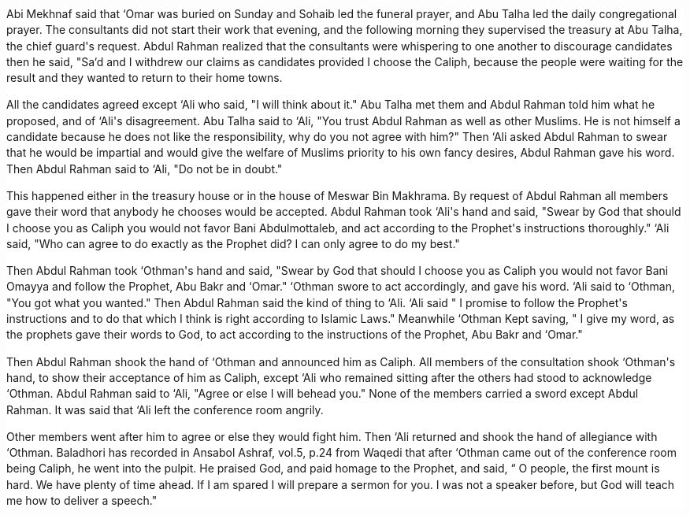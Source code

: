 Abi Mekhnaf said that ‘Omar was buried on Sunday and Sohaib led the
funeral prayer, and Abu Talha led the daily congregational prayer. The
consultants did not start their work that evening, and the following
morning they supervised the treasury at Abu Talha, the chief guard's
request. Abdul Rahman realized that the consultants were whispering to
one another to discourage candidates then he said, "Sa‘d and I withdrew
our claims as candidates provided I choose the Caliph, because the
people were waiting for the result and they wanted to return to their
home towns.

All the candidates agreed except ‘Ali who said, "I will think about it."
Abu Talha met them and Abdul Rahman told him what he proposed, and of
‘Ali's disagreement. Abu Talha said to ‘Ali, "You trust Abdul Rahman as
well as other Muslims. He is not himself a candidate because he does not
like the responsibility, why do you not agree with him?" Then ‘Ali asked
Abdul Rahman to swear that he would be impartial and would give the
welfare of Muslims priority to his own fancy desires, Abdul Rahman gave
his word. Then Abdul Rahman said to ‘Ali, "Do not be in doubt."

This happened either in the treasury house or in the house of Meswar Bin
Makhrama. By request of Abdul Rahman all members gave their word that
anybody he chooses would be accepted. Abdul Rahman took ‘Ali's hand and
said, "Swear by God that should I choose you as Caliph you would not
favor Bani Abdulmottaleb, and act according to the Prophet's
instructions thoroughly." ‘Ali said, "Who can agree to do exactly as the
Prophet did? I can only agree to do my best."

Then Abdul Rahman took ‘Othman's hand and said, "Swear by God that
should I choose you as Caliph you would not favor Bani Omayya and follow
the Prophet, Abu Bakr and ‘Omar." ‘Othman swore to act accordingly, and
gave his word. ‘Ali said to ‘Othman, "You got what you wanted." Then
Abdul Rahman said the kind of thing to ‘Ali. ‘Ali said " I promise to
follow the Prophet's instructions and to do that which I think is right
according to Islamic Laws." Meanwhile ‘Othman Kept saving, " I give my
word, as the prophets gave their words to God, to act according to the
instructions of the Prophet, Abu Bakr and ‘Omar."

Then Abdul Rahman shook the hand of ‘Othman and announced him as Caliph.
All members of the consultation shook ‘Othman's hand, to show their
acceptance of him as Caliph, except ‘Ali who remained sitting after the
others had stood to acknowledge ‘Othman. Abdul Rahman said to ‘Ali,
"Agree or else I will behead you." None of the members carried a sword
except Abdul Rahman. It was said that ‘Ali left the conference room
angrily.

Other members went after him to agree or else they would fight him. Then
‘Ali returned and shook the hand of allegiance with ‘Othman. Baladhori
has recorded in Ansabol Ashraf, vol.5, p.24 from Waqedi that after
‘Othman came out of the conference room being Caliph, he went into the
pulpit. He praised God, and paid homage to the Prophet, and said, “ O
people, the first mount is hard. We have plenty of time ahead. If I am
spared I will prepare a sermon for you. I was not a speaker before, but
God will teach me how to deliver a speech."
